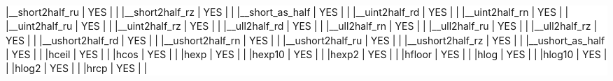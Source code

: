 |__short2half_ru                                             |   YES    |                                                                                                                                                      |
|__short2half_rz                                             |   YES    |                                                                                                                                                      |
|__short_as_half                                             |   YES    |                                                                                                                                                      |
|__uint2half_rd                                              |   YES    |                                                                                                                                                      |
|__uint2half_rn                                              |   YES    |                                                                                                                                                      |
|__uint2half_ru                                              |   YES    |                                                                                                                                                      |
|__uint2half_rz                                              |   YES    |                                                                                                                                                      |
|__ull2half_rd                                               |   YES    |                                                                                                                                                      |
|__ull2half_rn                                               |   YES    |                                                                                                                                                      |
|__ull2half_ru                                               |   YES    |                                                                                                                                                      |
|__ull2half_rz                                               |   YES    |                                                                                                                                                      |
|__ushort2half_rd                                            |   YES    |                                                                                                                                                      |
|__ushort2half_rn                                            |   YES    |                                                                                                                                                      |
|__ushort2half_ru                                            |   YES    |                                                                                                                                                      |
|__ushort2half_rz                                            |   YES    |                                                                                                                                                      |
|__ushort_as_half                                            |   YES    |                                                                                                                                                      |
|hceil                                                       |   YES    |                                                                                                                                                      |
|hcos                                                        |   YES    |                                                                                                                                                      |
|hexp                                                        |   YES    |                                                                                                                                                      |
|hexp10                                                      |   YES    |                                                                                                                                                      |
|hexp2                                                       |   YES    |                                                                                                                                                      |
|hfloor                                                      |   YES    |                                                                                                                                                      |
|hlog                                                        |   YES    |                                                                                                                                                      |
|hlog10                                                      |   YES    |                                                                                                                                                      |
|hlog2                                                       |   YES    |                                                                                                                                                      |
|hrcp                                                        |   YES    |                                                                                                                                                      |